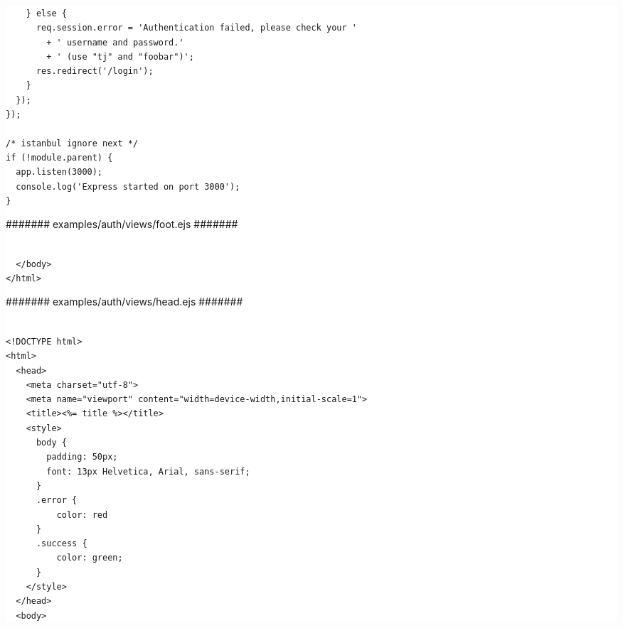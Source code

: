 ```
    } else {
      req.session.error = 'Authentication failed, please check your '
        + ' username and password.'
        + ' (use "tj" and "foobar")';
      res.redirect('/login');
    }
  });
});

/* istanbul ignore next */
if (!module.parent) {
  app.listen(3000);
  console.log('Express started on port 3000');
}

```


####### examples/auth/views/foot.ejs #######

```

  </body>
</html>

```


####### examples/auth/views/head.ejs #######

```

<!DOCTYPE html>
<html>
  <head>
    <meta charset="utf-8">
    <meta name="viewport" content="width=device-width,initial-scale=1">
    <title><%= title %></title>
    <style>
      body {
        padding: 50px;
        font: 13px Helvetica, Arial, sans-serif;
      }
      .error {
          color: red
      }
      .success {
          color: green;
      }
    </style>
  </head>
  <body>

```
